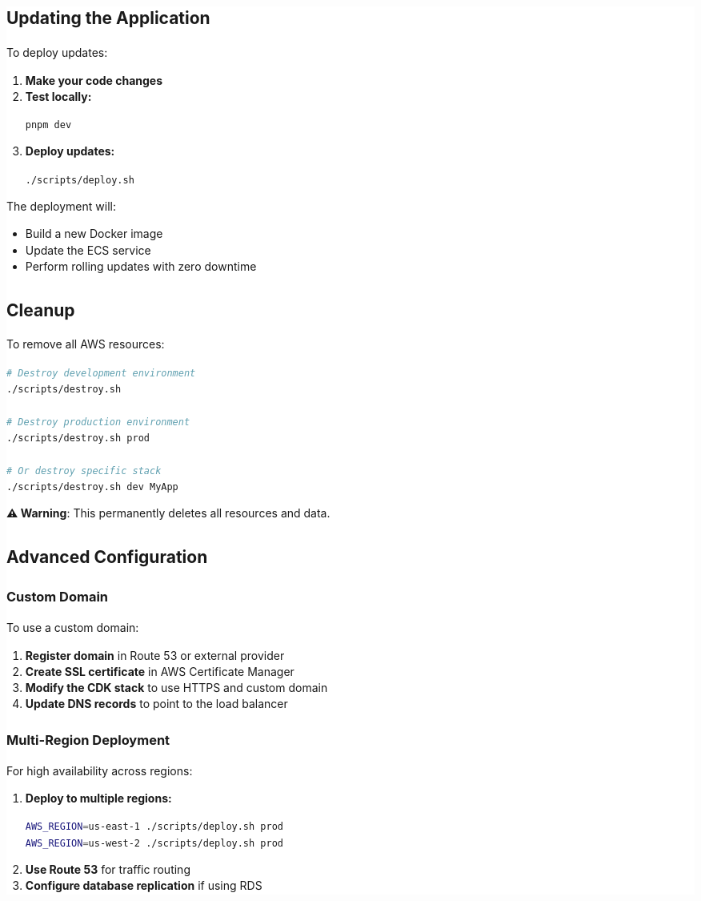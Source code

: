 ## Updating the Application

To deploy updates:

1. **Make your code changes**
2. **Test locally:**
   ```bash
   pnpm dev
   ```
3. **Deploy updates:**
   ```bash
   ./scripts/deploy.sh
   ```

The deployment will:
- Build a new Docker image
- Update the ECS service
- Perform rolling updates with zero downtime

## Cleanup

To remove all AWS resources:

```bash
# Destroy development environment
./scripts/destroy.sh

# Destroy production environment  
./scripts/destroy.sh prod

# Or destroy specific stack
./scripts/destroy.sh dev MyApp
```

**⚠️ Warning**: This permanently deletes all resources and data.

## Advanced Configuration

### Custom Domain

To use a custom domain:

1. **Register domain** in Route 53 or external provider
2. **Create SSL certificate** in AWS Certificate Manager
3. **Modify the CDK stack** to use HTTPS and custom domain
4. **Update DNS records** to point to the load balancer

### Multi-Region Deployment

For high availability across regions:

1. **Deploy to multiple regions:**
   ```bash
   AWS_REGION=us-east-1 ./scripts/deploy.sh prod
   AWS_REGION=us-west-2 ./scripts/deploy.sh prod
   ```
2. **Use Route 53** for traffic routing
3. **Configure database replication** if using RDS
